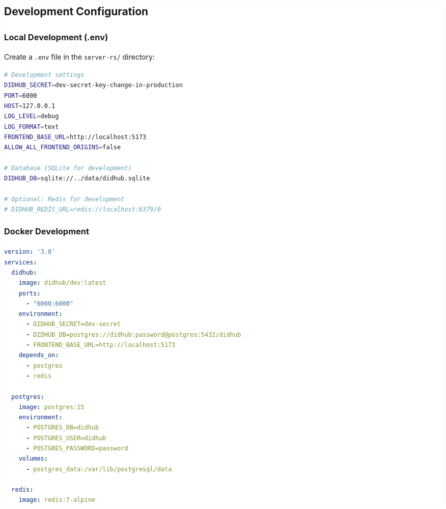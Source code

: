 ## Development Configuration

### Local Development (.env)

Create a `.env` file in the `server-rs/` directory:

```bash
# Development settings
DIDHUB_SECRET=dev-secret-key-change-in-production
PORT=6000
HOST=127.0.0.1
LOG_LEVEL=debug
LOG_FORMAT=text
FRONTEND_BASE_URL=http://localhost:5173
ALLOW_ALL_FRONTEND_ORIGINS=false

# Database (SQLite for development)
DIDHUB_DB=sqlite://../data/didhub.sqlite

# Optional: Redis for development
# DIDHUB_REDIS_URL=redis://localhost:6379/0
```

### Docker Development

```yaml
version: '3.8'
services:
  didhub:
    image: didhub/dev:latest
    ports:
      - "6000:6000"
    environment:
      - DIDHUB_SECRET=dev-secret
      - DIDHUB_DB=postgres://didhub:password@postgres:5432/didhub
      - FRONTEND_BASE_URL=http://localhost:5173
    depends_on:
      - postgres
      - redis

  postgres:
    image: postgres:15
    environment:
      - POSTGRES_DB=didhub
      - POSTGRES_USER=didhub
      - POSTGRES_PASSWORD=password
    volumes:
      - postgres_data:/var/lib/postgresql/data

  redis:
    image: redis:7-alpine
```
